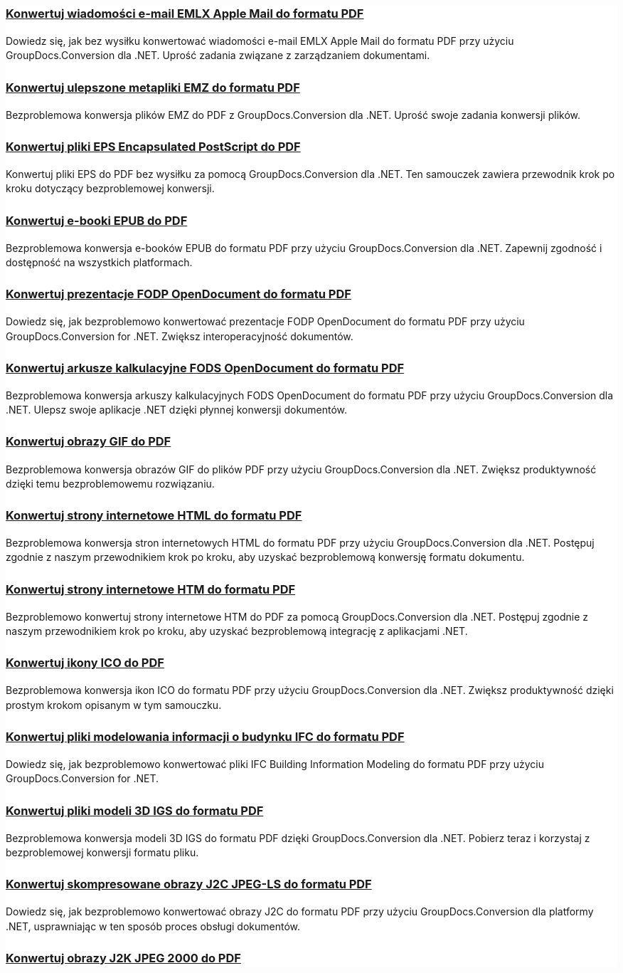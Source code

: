 ### [Konwertuj wiadomości e-mail EMLX Apple Mail do formatu PDF](./convert-emlx-to-pdf/)
Dowiedz się, jak bez wysiłku konwertować wiadomości e-mail EMLX Apple Mail do formatu PDF przy użyciu GroupDocs.Conversion dla .NET. Uprość zadania związane z zarządzaniem dokumentami.
### [Konwertuj ulepszone metapliki EMZ do formatu PDF](./convert-emz-to-pdf/)
Bezproblemowa konwersja plików EMZ do PDF z GroupDocs.Conversion dla .NET. Uprość swoje zadania konwersji plików.
### [Konwertuj pliki EPS Encapsulated PostScript do PDF](./convert-eps-to-pdf/)
Konwertuj pliki EPS do PDF bez wysiłku za pomocą GroupDocs.Conversion dla .NET. Ten samouczek zawiera przewodnik krok po kroku dotyczący bezproblemowej konwersji.
### [Konwertuj e-booki EPUB do PDF](./convert-epub-to-pdf/)
Bezproblemowa konwersja e-booków EPUB do formatu PDF przy użyciu GroupDocs.Conversion dla .NET. Zapewnij zgodność i dostępność na wszystkich platformach.
### [Konwertuj prezentacje FODP OpenDocument do formatu PDF](./convert-fodp-to-pdf/)
Dowiedz się, jak bezproblemowo konwertować prezentacje FODP OpenDocument do formatu PDF przy użyciu GroupDocs.Conversion for .NET. Zwiększ interoperacyjność dokumentów.
### [Konwertuj arkusze kalkulacyjne FODS OpenDocument do formatu PDF](./convert-fods-to-pdf/)
Bezproblemowa konwersja arkuszy kalkulacyjnych FODS OpenDocument do formatu PDF przy użyciu GroupDocs.Conversion dla .NET. Ulepsz swoje aplikacje .NET dzięki płynnej konwersji dokumentów.
### [Konwertuj obrazy GIF do PDF](./convert-gif-to-pdf/)
Bezproblemowa konwersja obrazów GIF do plików PDF przy użyciu GroupDocs.Conversion dla .NET. Zwiększ produktywność dzięki temu bezproblemowemu rozwiązaniu.
### [Konwertuj strony internetowe HTML do formatu PDF](./convert-html-to-pdf/)
Bezproblemowa konwersja stron internetowych HTML do formatu PDF przy użyciu GroupDocs.Conversion dla .NET. Postępuj zgodnie z naszym przewodnikiem krok po kroku, aby uzyskać bezproblemową konwersję formatu dokumentu.
### [Konwertuj strony internetowe HTM do formatu PDF](./convert-htm-to-pdf/)
Bezproblemowo konwertuj strony internetowe HTM do PDF za pomocą GroupDocs.Conversion dla .NET. Postępuj zgodnie z naszym przewodnikiem krok po kroku, aby uzyskać bezproblemową integrację z aplikacjami .NET.
### [Konwertuj ikony ICO do PDF](./convert-ico-to-pdf/)
Bezproblemowa konwersja ikon ICO do formatu PDF przy użyciu GroupDocs.Conversion dla .NET. Zwiększ produktywność dzięki prostym krokom opisanym w tym samouczku.
### [Konwertuj pliki modelowania informacji o budynku IFC do formatu PDF](./convert-ifc-to-pdf/)
Dowiedz się, jak bezproblemowo konwertować pliki IFC Building Information Modeling do formatu PDF przy użyciu GroupDocs.Conversion for .NET.
### [Konwertuj pliki modeli 3D IGS do formatu PDF](./convert-igs-to-pdf/)
Bezproblemowa konwersja modeli 3D IGS do formatu PDF dzięki GroupDocs.Conversion dla .NET. Pobierz teraz i korzystaj z bezproblemowej konwersji formatu pliku.
### [Konwertuj skompresowane obrazy J2C JPEG-LS do formatu PDF](./convert-j2c-to-pdf/)
Dowiedz się, jak bezproblemowo konwertować obrazy J2C do formatu PDF przy użyciu GroupDocs.Conversion dla platformy .NET, usprawniając w ten sposób proces obsługi dokumentów.
### [Konwertuj obrazy J2K JPEG 2000 do PDF](./convert-j2k-to-pdf/)